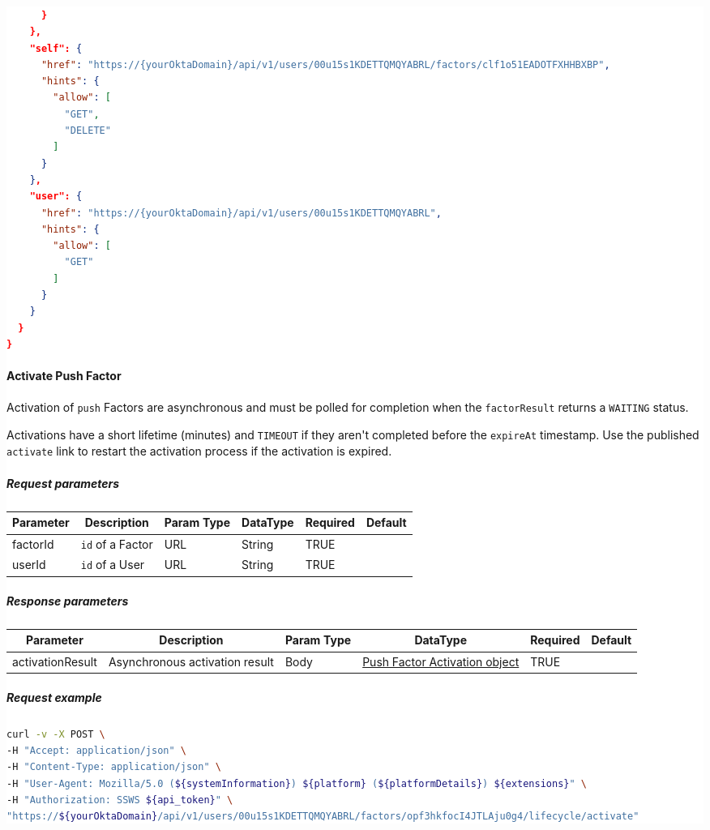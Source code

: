 ```json
      }
    },
    "self": {
      "href": "https://{yourOktaDomain}/api/v1/users/00u15s1KDETTQMQYABRL/factors/clf1o51EADOTFXHHBXBP",
      "hints": {
        "allow": [
          "GET",
          "DELETE"
        ]
      }
    },
    "user": {
      "href": "https://{yourOktaDomain}/api/v1/users/00u15s1KDETTQMQYABRL",
      "hints": {
        "allow": [
          "GET"
        ]
      }
    }
  }
}
```

#### Activate Push Factor

Activation of `push` Factors are asynchronous and must be polled for completion when the `factorResult` returns a `WAITING` status.

Activations have a short lifetime (minutes) and `TIMEOUT` if they aren't completed before the `expireAt` timestamp. Use the published `activate` link to restart the activation process if the activation is expired.

##### Request parameters

| Parameter | Description      | Param Type | DataType | Required | Default |
| --------- | --------------   | ---------- | -------- | -------- | ------- |
| factorId  | `id` of a Factor | URL        | String   | TRUE     |         |
| userId    | `id` of a User   | URL        | String   | TRUE     |         |

##### Response parameters

| Parameter        | Description                    | Param Type | DataType                                                        | Required | Default |
| ---------------- | ------------------------------ | ---------- | --------------------------------------------------------------- | -------- | ------- |
| activationResult | Asynchronous activation result | Body       | [Push Factor Activation object](#push-factor-activation-object) | TRUE     |         |

##### Request example

```bash
curl -v -X POST \
-H "Accept: application/json" \
-H "Content-Type: application/json" \
-H "User-Agent: Mozilla/5.0 (${systemInformation}) ${platform} (${platformDetails}) ${extensions}" \
-H "Authorization: SSWS ${api_token}" \
"https://${yourOktaDomain}/api/v1/users/00u15s1KDETTQMQYABRL/factors/opf3hkfocI4JTLAju0g4/lifecycle/activate"
```
